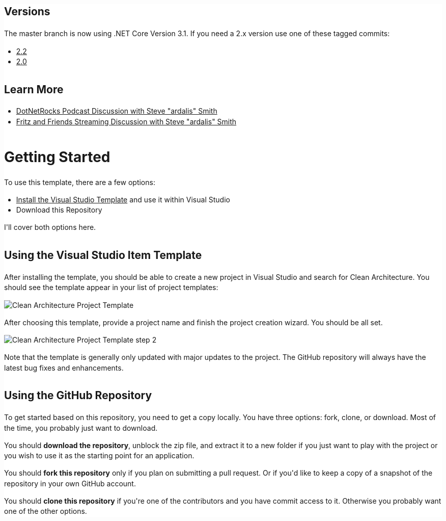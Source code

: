 ## Versions

The master branch is now using .NET Core Version 3.1. If you need a 2.x version use one of these tagged commits:

- [2.2](https://github.com/ardalis/TaskCrud/tree/dotnet-core-2.2)
- [2.0](https://github.com/ardalis/TaskCrud/tree/dotnet-core-2.0)

## Learn More

- [DotNetRocks Podcast Discussion with Steve "ardalis" Smith](https://player.fm/series/net-rocks/clean-architecture-with-steve-smith)
- [Fritz and Friends Streaming Discussion with Steve "ardalis" Smith](https://www.youtube.com/watch?v=k8cZUW4MS3I)

# Getting Started

To use this template, there are a few options:

- [Install the Visual Studio Template](https://marketplace.visualstudio.com/items?itemName=GregTrevellick.TaskCrud) and use it within Visual Studio
- Download this Repository

I'll cover both options here.

## Using the Visual Studio Item Template

After installing the template, you should be able to create a new project in Visual Studio and search for Clean Architecture. You should see the template appear in your list of project templates:

![Clean Architecture Project Template](https://user-images.githubusercontent.com/782127/80412393-cd116880-889b-11ea-886f-9b91fffbc767.png)

After choosing this template, provide a project name and finish the project creation wizard. You should be all set.

![Clean Architecture Project Template step 2](https://user-images.githubusercontent.com/782127/80412455-e5818300-889b-11ea-8219-379581583a92.png)

Note that the template is generally only updated with major updates to the project. The GitHub repository will always have the latest bug fixes and enhancements.

## Using the GitHub Repository

To get started based on this repository, you need to get a copy locally. You have three options: fork, clone, or download. Most of the time, you probably just want to download.

You should **download the repository**, unblock the zip file, and extract it to a new folder if you just want to play with the project or you wish to use it as the starting point for an application.

You should **fork this repository** only if you plan on submitting a pull request. Or if you'd like to keep a copy of a snapshot of the repository in your own GitHub account.

You should **clone this repository** if you're one of the contributors and you have commit access to it. Otherwise you probably want one of the other options.
